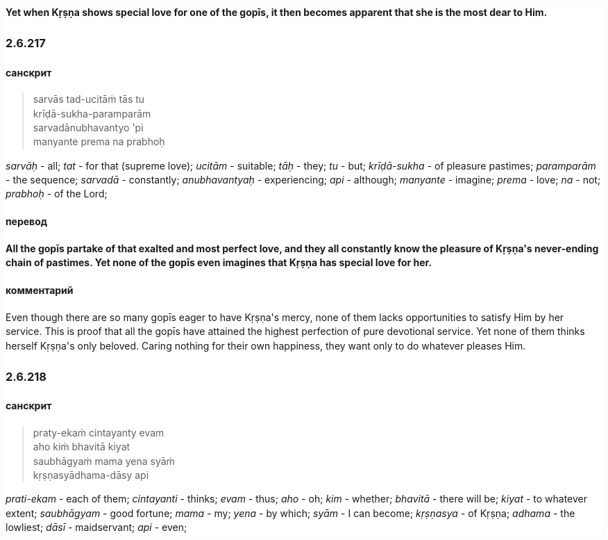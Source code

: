 **Yet when Kṛṣṇa shows special love for one of the gopīs, it then becomes apparent that she is the most dear to Him.**

### 2.6.217

#### санскрит

> sarvās tad-ucitāṁ tās tu<br/>
> krīḍā-sukha-paramparām<br/>
> sarvadānubhavantyo 'pi<br/>
> manyante prema na prabhoḥ

_sarvāḥ_ - all;
_tat_ - for that (supreme love);
_ucitām_ - suitable;
_tāḥ_ - they;
_tu_ - but;
_krīḍā-sukha_ - of pleasure pastimes;
_paramparām_ - the sequence;
_sarvadā_ - constantly;
_anubhavantyaḥ_ - experiencing;
_api_ - although;
_manyante_ - imagine;
_prema_ - love;
_na_ - not;
_prabhoḥ_ - of the Lord;

#### перевод

**All the gopīs partake of that exalted and most perfect love, and they all constantly know the pleasure of Kṛṣṇa's never-ending chain of pastimes. Yet none of the gopīs even imagines that Kṛṣṇa has special love for her.**

#### комментарий

Even though there are so many gopīs eager to have Kṛṣṇa's mercy, none of them lacks opportunities to satisfy Him by her service. This is proof that all the gopīs have attained the highest perfection of pure devotional service. Yet none of them thinks herself Kṛṣṇa's only beloved. Caring nothing for their own happiness, they want only to do whatever pleases Him.

### 2.6.218

#### санскрит

> praty-ekaṁ cintayanty evam<br/>
> aho kiṁ bhavitā kiyat<br/>
> saubhāgyaṁ mama yena syāṁ<br/>
> kṛṣṇasyādhama-dāsy api

_prati-ekam_ - each of them;
_cintayanti_ - thinks;
_evam_ - thus;
_aho_ - oh;
_kim_ - whether;
_bhavitā_ - there will be;
_kiyat_ - to whatever extent;
_saubhāgyam_ - good fortune;
_mama_ - my;
_yena_ - by which;
_syām_ - I can become;
_kṛṣṇasya_ - of Kṛṣṇa;
_adhama_ - the lowliest;
_dāsī_ - maidservant;
_api_ - even;
